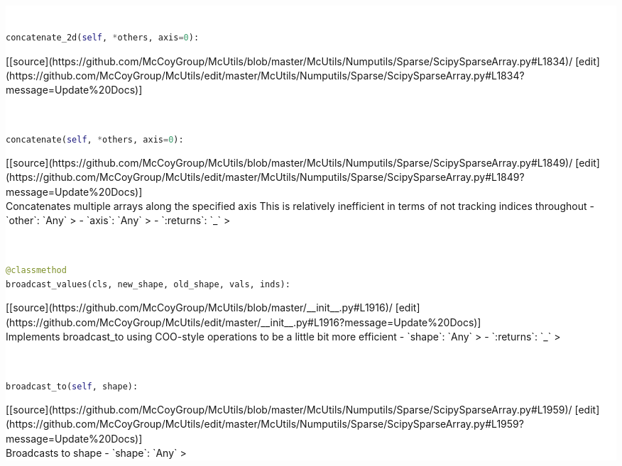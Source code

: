 
<a id="McUtils.McUtils.Numputils.Sparse.ScipySparseArray.concatenate_2d" class="docs-object-method">&nbsp;</a> 
```python
concatenate_2d(self, *others, axis=0): 
```
<div class="docs-source-link" markdown="1">
[[source](https://github.com/McCoyGroup/McUtils/blob/master/McUtils/Numputils/Sparse/ScipySparseArray.py#L1834)/
[edit](https://github.com/McCoyGroup/McUtils/edit/master/McUtils/Numputils/Sparse/ScipySparseArray.py#L1834?message=Update%20Docs)]
</div>


<a id="McUtils.McUtils.Numputils.Sparse.ScipySparseArray.concatenate" class="docs-object-method">&nbsp;</a> 
```python
concatenate(self, *others, axis=0): 
```
<div class="docs-source-link" markdown="1">
[[source](https://github.com/McCoyGroup/McUtils/blob/master/McUtils/Numputils/Sparse/ScipySparseArray.py#L1849)/
[edit](https://github.com/McCoyGroup/McUtils/edit/master/McUtils/Numputils/Sparse/ScipySparseArray.py#L1849?message=Update%20Docs)]
</div>
Concatenates multiple arrays along the specified axis
This is relatively inefficient in terms of not tracking indices
throughout
  - `other`: `Any`
    > 
  - `axis`: `Any`
    > 
  - `:returns`: `_`
    >


<a id="McUtils.McUtils.Numputils.Sparse.ScipySparseArray.broadcast_values" class="docs-object-method">&nbsp;</a> 
```python
@classmethod
broadcast_values(cls, new_shape, old_shape, vals, inds): 
```
<div class="docs-source-link" markdown="1">
[[source](https://github.com/McCoyGroup/McUtils/blob/master/__init__.py#L1916)/
[edit](https://github.com/McCoyGroup/McUtils/edit/master/__init__.py#L1916?message=Update%20Docs)]
</div>
Implements broadcast_to using COO-style operations
to be a little bit more efficient
  - `shape`: `Any`
    > 
  - `:returns`: `_`
    >


<a id="McUtils.McUtils.Numputils.Sparse.ScipySparseArray.broadcast_to" class="docs-object-method">&nbsp;</a> 
```python
broadcast_to(self, shape): 
```
<div class="docs-source-link" markdown="1">
[[source](https://github.com/McCoyGroup/McUtils/blob/master/McUtils/Numputils/Sparse/ScipySparseArray.py#L1959)/
[edit](https://github.com/McCoyGroup/McUtils/edit/master/McUtils/Numputils/Sparse/ScipySparseArray.py#L1959?message=Update%20Docs)]
</div>
Broadcasts to shape
  - `shape`: `Any`
    > 